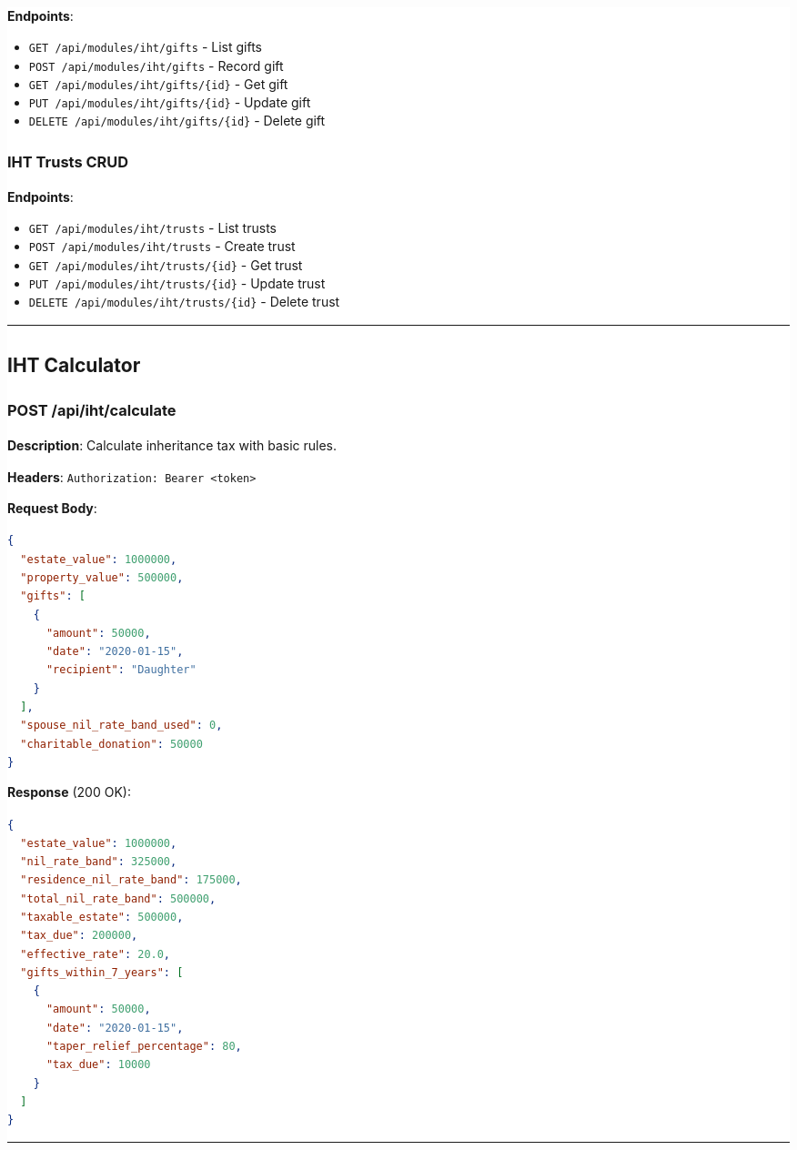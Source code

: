 **Endpoints**:
- `GET /api/modules/iht/gifts` - List gifts
- `POST /api/modules/iht/gifts` - Record gift
- `GET /api/modules/iht/gifts/{id}` - Get gift
- `PUT /api/modules/iht/gifts/{id}` - Update gift
- `DELETE /api/modules/iht/gifts/{id}` - Delete gift

### IHT Trusts CRUD

**Endpoints**:
- `GET /api/modules/iht/trusts` - List trusts
- `POST /api/modules/iht/trusts` - Create trust
- `GET /api/modules/iht/trusts/{id}` - Get trust
- `PUT /api/modules/iht/trusts/{id}` - Update trust
- `DELETE /api/modules/iht/trusts/{id}` - Delete trust

---

## IHT Calculator

### POST /api/iht/calculate

**Description**: Calculate inheritance tax with basic rules.

**Headers**: `Authorization: Bearer <token>`

**Request Body**:
```json
{
  "estate_value": 1000000,
  "property_value": 500000,
  "gifts": [
    {
      "amount": 50000,
      "date": "2020-01-15",
      "recipient": "Daughter"
    }
  ],
  "spouse_nil_rate_band_used": 0,
  "charitable_donation": 50000
}
```

**Response** (200 OK):
```json
{
  "estate_value": 1000000,
  "nil_rate_band": 325000,
  "residence_nil_rate_band": 175000,
  "total_nil_rate_band": 500000,
  "taxable_estate": 500000,
  "tax_due": 200000,
  "effective_rate": 20.0,
  "gifts_within_7_years": [
    {
      "amount": 50000,
      "date": "2020-01-15",
      "taper_relief_percentage": 80,
      "tax_due": 10000
    }
  ]
}
```

---